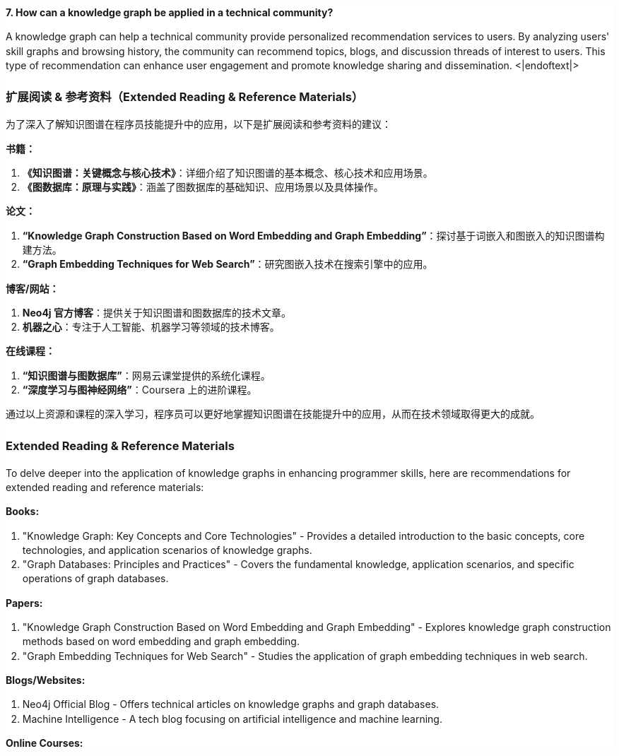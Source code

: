 **7. How can a knowledge graph be applied in a technical community?**

A knowledge graph can help a technical community provide personalized recommendation services to users. By analyzing users' skill graphs and browsing history, the community can recommend topics, blogs, and discussion threads of interest to users. This type of recommendation can enhance user engagement and promote knowledge sharing and dissemination. <|endoftext|>

### 扩展阅读 & 参考资料（Extended Reading & Reference Materials）

为了深入了解知识图谱在程序员技能提升中的应用，以下是扩展阅读和参考资料的建议：

**书籍：**

1. **《知识图谱：关键概念与核心技术》**：详细介绍了知识图谱的基本概念、核心技术和应用场景。
2. **《图数据库：原理与实践》**：涵盖了图数据库的基础知识、应用场景以及具体操作。

**论文：**

1. **“Knowledge Graph Construction Based on Word Embedding and Graph Embedding”**：探讨基于词嵌入和图嵌入的知识图谱构建方法。
2. **“Graph Embedding Techniques for Web Search”**：研究图嵌入技术在搜索引擎中的应用。

**博客/网站：**

1. **Neo4j 官方博客**：提供关于知识图谱和图数据库的技术文章。
2. **机器之心**：专注于人工智能、机器学习等领域的技术博客。

**在线课程：**

1. **“知识图谱与图数据库”**：网易云课堂提供的系统化课程。
2. **“深度学习与图神经网络”**：Coursera 上的进阶课程。

通过以上资源和课程的深入学习，程序员可以更好地掌握知识图谱在技能提升中的应用，从而在技术领域取得更大的成就。

### Extended Reading & Reference Materials

To delve deeper into the application of knowledge graphs in enhancing programmer skills, here are recommendations for extended reading and reference materials:

**Books:**

1. "Knowledge Graph: Key Concepts and Core Technologies" - Provides a detailed introduction to the basic concepts, core technologies, and application scenarios of knowledge graphs.
2. "Graph Databases: Principles and Practices" - Covers the fundamental knowledge, application scenarios, and specific operations of graph databases.

**Papers:**

1. "Knowledge Graph Construction Based on Word Embedding and Graph Embedding" - Explores knowledge graph construction methods based on word embedding and graph embedding.
2. "Graph Embedding Techniques for Web Search" - Studies the application of graph embedding techniques in web search.

**Blogs/Websites:**

1. Neo4j Official Blog - Offers technical articles on knowledge graphs and graph databases.
2. Machine Intelligence - A tech blog focusing on artificial intelligence and machine learning.

**Online Courses:**
